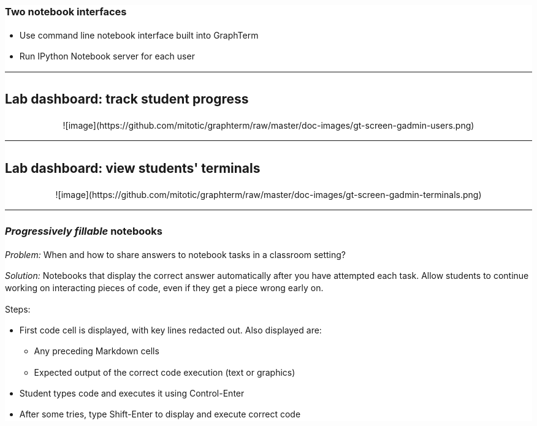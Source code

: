 
### Two notebook interfaces

* Use command line notebook interface built into GraphTerm

<iframe width="85%" height="250" src="/local/demo_gnb"></iframe>

* Run IPython Notebook server for each user

<iframe width="85%" height="250" src="/local/demo_ipynb"></iframe>



---

## Lab dashboard: track student progress

<center>
![image](https://github.com/mitotic/graphterm/raw/master/doc-images/gt-screen-gadmin-users.png)
</center>




---

## Lab dashboard: view students' terminals

<center>
![image](https://github.com/mitotic/graphterm/raw/master/doc-images/gt-screen-gadmin-terminals.png)
</center>





---

### *Progressively fillable* notebooks

*Problem:* When and how to share answers to notebook tasks in a
classroom setting?

*Solution:* Notebooks that display the correct answer automatically
after you have attempted each task. Allow students to continue working
on interacting pieces of code, even if they get a piece wrong early
on.

Steps:

* First code cell is displayed, with key lines redacted out. Also displayed are:

  * Any preceding Markdown cells

  * Expected output of the correct code execution (text or graphics)

* Student types code and executes it using Control-Enter

* After some tries, type Shift-Enter to display and execute correct code
